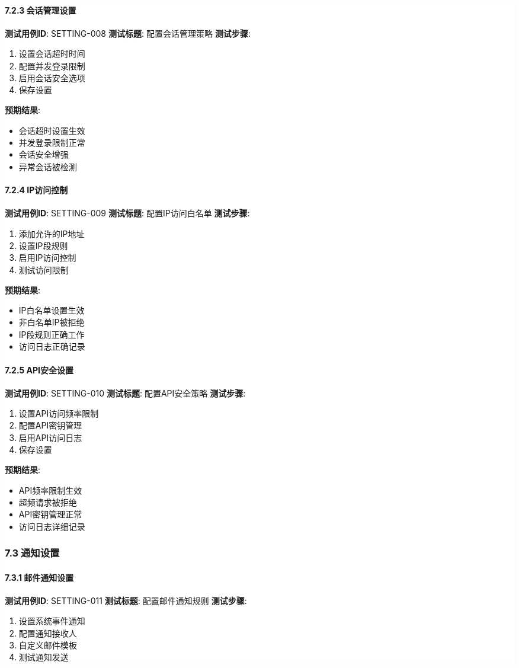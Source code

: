 #### 7.2.3 会话管理设置
**测试用例ID**: SETTING-008
**测试标题**: 配置会话管理策略
**测试步骤**:
1. 设置会话超时时间
2. 配置并发登录限制
3. 启用会话安全选项
4. 保存设置

**预期结果**:
- 会话超时设置生效
- 并发登录限制正常
- 会话安全增强
- 异常会话被检测

#### 7.2.4 IP访问控制
**测试用例ID**: SETTING-009
**测试标题**: 配置IP访问白名单
**测试步骤**:
1. 添加允许的IP地址
2. 设置IP段规则
3. 启用IP访问控制
4. 测试访问限制

**预期结果**:
- IP白名单设置生效
- 非白名单IP被拒绝
- IP段规则正确工作
- 访问日志正确记录

#### 7.2.5 API安全设置
**测试用例ID**: SETTING-010
**测试标题**: 配置API安全策略
**测试步骤**:
1. 设置API访问频率限制
2. 配置API密钥管理
3. 启用API访问日志
4. 保存设置

**预期结果**:
- API频率限制生效
- 超频请求被拒绝
- API密钥管理正常
- 访问日志详细记录

### 7.3 通知设置

#### 7.3.1 邮件通知设置
**测试用例ID**: SETTING-011
**测试标题**: 配置邮件通知规则
**测试步骤**:
1. 设置系统事件通知
2. 配置通知接收人
3. 自定义邮件模板
4. 测试通知发送
